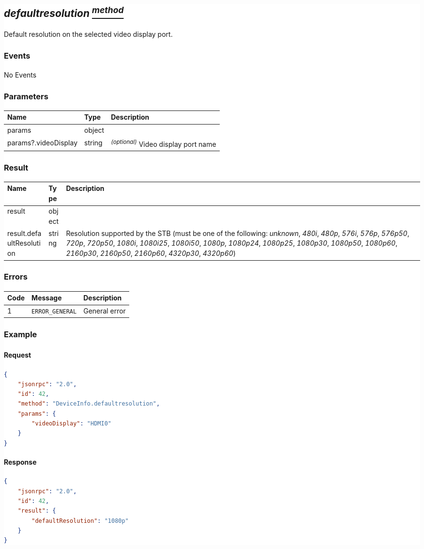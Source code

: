 <a name="method.defaultresolution"></a>
## *defaultresolution [<sup>method</sup>](#head.Methods)*

Default resolution on the selected video display port.

### Events

No Events

### Parameters

| Name | Type | Description |
| :-------- | :-------- | :-------- |
| params | object |  |
| params?.videoDisplay | string | <sup>*(optional)*</sup> Video display port name |

### Result

| Name | Type | Description |
| :-------- | :-------- | :-------- |
| result | object |  |
| result.defaultResolution | string | Resolution supported by the STB (must be one of the following: *unknown*, *480i*, *480p*, *576i*, *576p*, *576p50*, *720p*, *720p50*, *1080i*, *1080i25*, *1080i50*, *1080p*, *1080p24*, *1080p25*, *1080p30*, *1080p50*, *1080p60*, *2160p30*, *2160p50*, *2160p60*, *4320p30*, *4320p60*) |

### Errors

| Code | Message | Description |
| :-------- | :-------- | :-------- |
| 1 | ```ERROR_GENERAL``` | General error |

### Example

#### Request

```json
{
    "jsonrpc": "2.0",
    "id": 42,
    "method": "DeviceInfo.defaultresolution",
    "params": {
        "videoDisplay": "HDMI0"
    }
}
```

#### Response

```json
{
    "jsonrpc": "2.0",
    "id": 42,
    "result": {
        "defaultResolution": "1080p"
    }
}
```
